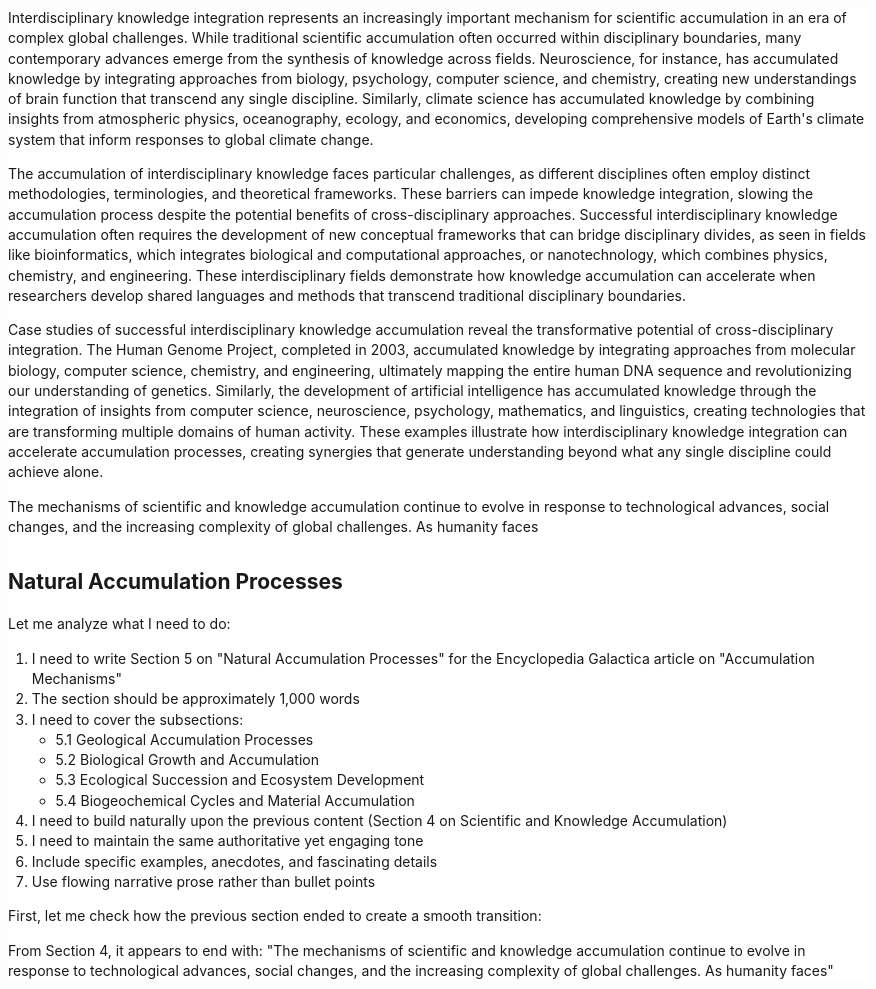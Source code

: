 Interdisciplinary knowledge integration represents an increasingly important mechanism for scientific accumulation in an era of complex global challenges. While traditional scientific accumulation often occurred within disciplinary boundaries, many contemporary advances emerge from the synthesis of knowledge across fields. Neuroscience, for instance, has accumulated knowledge by integrating approaches from biology, psychology, computer science, and chemistry, creating new understandings of brain function that transcend any single discipline. Similarly, climate science has accumulated knowledge by combining insights from atmospheric physics, oceanography, ecology, and economics, developing comprehensive models of Earth's climate system that inform responses to global climate change.

The accumulation of interdisciplinary knowledge faces particular challenges, as different disciplines often employ distinct methodologies, terminologies, and theoretical frameworks. These barriers can impede knowledge integration, slowing the accumulation process despite the potential benefits of cross-disciplinary approaches. Successful interdisciplinary knowledge accumulation often requires the development of new conceptual frameworks that can bridge disciplinary divides, as seen in fields like bioinformatics, which integrates biological and computational approaches, or nanotechnology, which combines physics, chemistry, and engineering. These interdisciplinary fields demonstrate how knowledge accumulation can accelerate when researchers develop shared languages and methods that transcend traditional disciplinary boundaries.

Case studies of successful interdisciplinary knowledge accumulation reveal the transformative potential of cross-disciplinary integration. The Human Genome Project, completed in 2003, accumulated knowledge by integrating approaches from molecular biology, computer science, chemistry, and engineering, ultimately mapping the entire human DNA sequence and revolutionizing our understanding of genetics. Similarly, the development of artificial intelligence has accumulated knowledge through the integration of insights from computer science, neuroscience, psychology, mathematics, and linguistics, creating technologies that are transforming multiple domains of human activity. These examples illustrate how interdisciplinary knowledge integration can accelerate accumulation processes, creating synergies that generate understanding beyond what any single discipline could achieve alone.

The mechanisms of scientific and knowledge accumulation continue to evolve in response to technological advances, social changes, and the increasing complexity of global challenges. As humanity faces

## Natural Accumulation Processes

<think>Let me analyze what I need to do:

1. I need to write Section 5 on "Natural Accumulation Processes" for the Encyclopedia Galactica article on "Accumulation Mechanisms"
2. The section should be approximately 1,000 words
3. I need to cover the subsections:
   - 5.1 Geological Accumulation Processes
   - 5.2 Biological Growth and Accumulation
   - 5.3 Ecological Succession and Ecosystem Development
   - 5.4 Biogeochemical Cycles and Material Accumulation
4. I need to build naturally upon the previous content (Section 4 on Scientific and Knowledge Accumulation)
5. I need to maintain the same authoritative yet engaging tone
6. Include specific examples, anecdotes, and fascinating details
7. Use flowing narrative prose rather than bullet points

First, let me check how the previous section ended to create a smooth transition:

From Section 4, it appears to end with:
"The mechanisms of scientific and knowledge accumulation continue to evolve in response to technological advances, social changes, and the increasing complexity of global challenges. As humanity faces"
